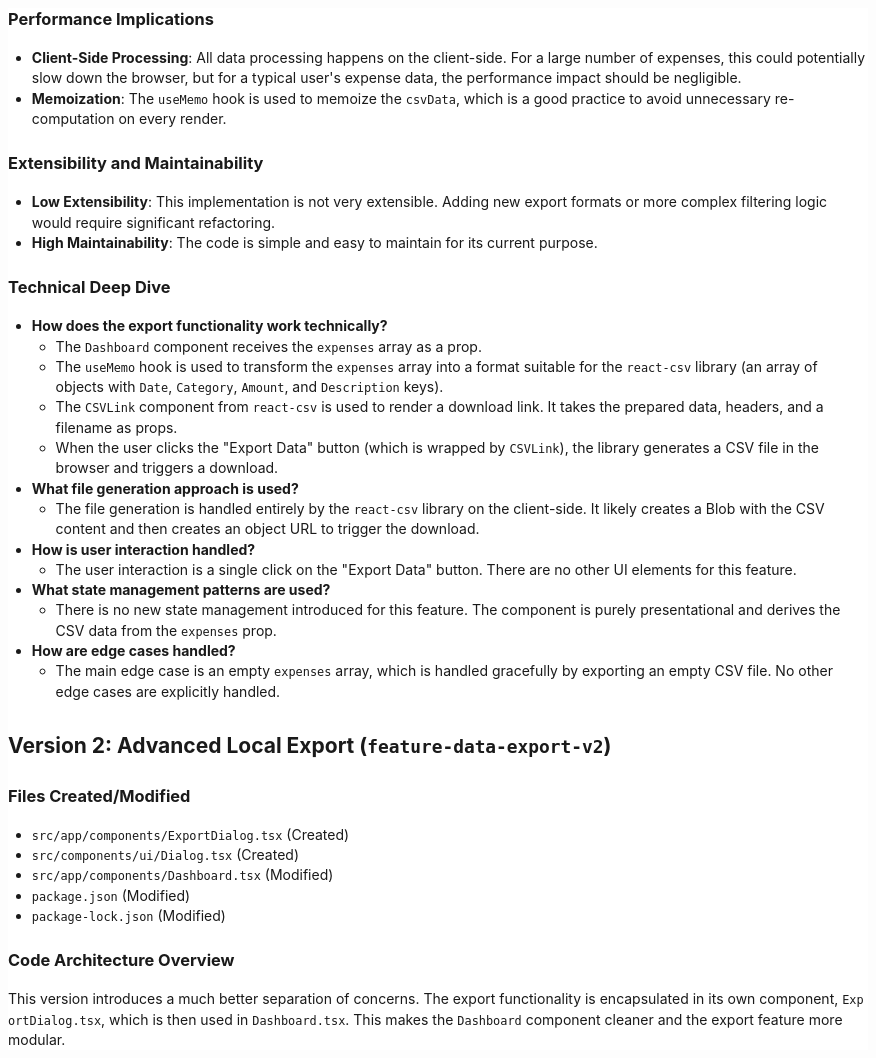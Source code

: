 ### Performance Implications
- **Client-Side Processing**: All data processing happens on the client-side. For a large number of expenses, this could potentially slow down the browser, but for a typical user's expense data, the performance impact should be negligible.
- **Memoization**: The `useMemo` hook is used to memoize the `csvData`, which is a good practice to avoid unnecessary re-computation on every render.

### Extensibility and Maintainability
- **Low Extensibility**: This implementation is not very extensible. Adding new export formats or more complex filtering logic would require significant refactoring.
- **High Maintainability**: The code is simple and easy to maintain for its current purpose.

### Technical Deep Dive
- **How does the export functionality work technically?**
  - The `Dashboard` component receives the `expenses` array as a prop.
  - The `useMemo` hook is used to transform the `expenses` array into a format suitable for the `react-csv` library (an array of objects with `Date`, `Category`, `Amount`, and `Description` keys).
  - The `CSVLink` component from `react-csv` is used to render a download link. It takes the prepared data, headers, and a filename as props.
  - When the user clicks the "Export Data" button (which is wrapped by `CSVLink`), the library generates a CSV file in the browser and triggers a download.
- **What file generation approach is used?**
  - The file generation is handled entirely by the `react-csv` library on the client-side. It likely creates a Blob with the CSV content and then creates an object URL to trigger the download.
- **How is user interaction handled?**
  - The user interaction is a single click on the "Export Data" button. There are no other UI elements for this feature.
- **What state management patterns are used?**
  - There is no new state management introduced for this feature. The component is purely presentational and derives the CSV data from the `expenses` prop.
- **How are edge cases handled?**
  - The main edge case is an empty `expenses` array, which is handled gracefully by exporting an empty CSV file. No other edge cases are explicitly handled.

## Version 2: Advanced Local Export (`feature-data-export-v2`)

### Files Created/Modified
- `src/app/components/ExportDialog.tsx` (Created)
- `src/components/ui/Dialog.tsx` (Created)
- `src/app/components/Dashboard.tsx` (Modified)
- `package.json` (Modified)
- `package-lock.json` (Modified)

### Code Architecture Overview
This version introduces a much better separation of concerns. The export functionality is encapsulated in its own component, `ExportDialog.tsx`, which is then used in `Dashboard.tsx`. This makes the `Dashboard` component cleaner and the export feature more modular.

